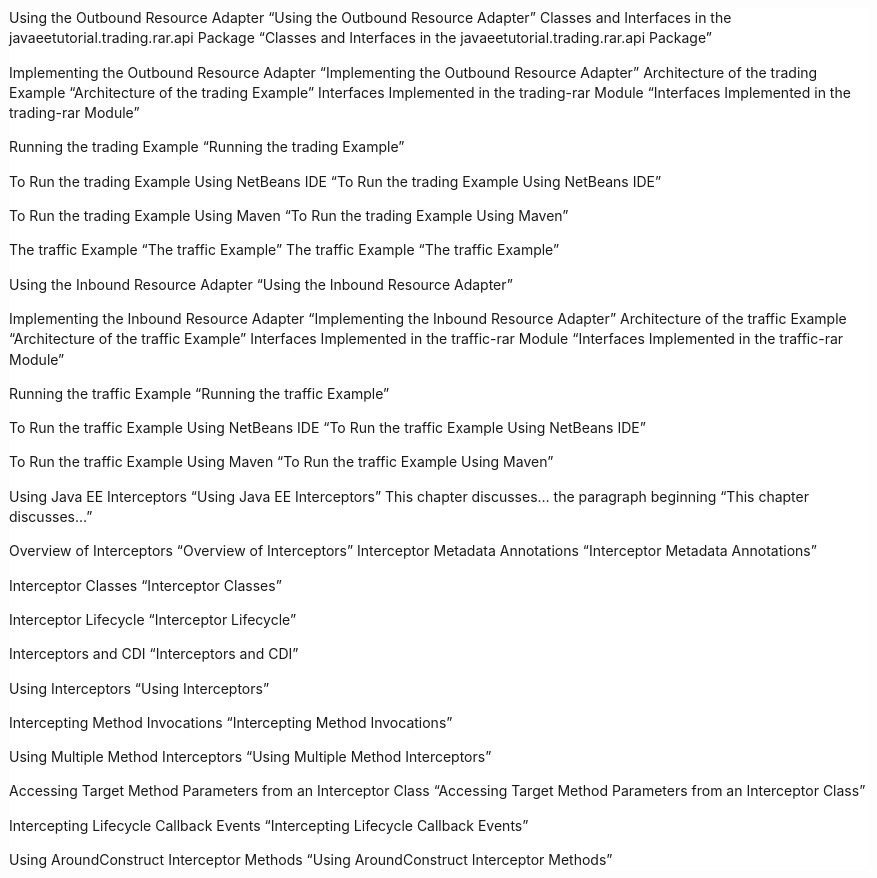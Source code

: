 Using the Outbound Resource Adapter “Using the Outbound Resource
Adapter” Classes and Interfaces in the javaeetutorial.trading.rar.api
Package “Classes and Interfaces in the javaeetutorial.trading.rar.api
Package”

Implementing the Outbound Resource Adapter “Implementing the Outbound
Resource Adapter” Architecture of the trading Example “Architecture of
the trading Example” Interfaces Implemented in the trading-rar Module
“Interfaces Implemented in the trading-rar Module”

Running the trading Example “Running the trading Example”

To Run the trading Example Using NetBeans IDE “To Run the trading
Example Using NetBeans IDE”

To Run the trading Example Using Maven “To Run the trading Example Using
Maven”

The traffic Example “The traffic Example” The traffic Example “The
traffic Example”

Using the Inbound Resource Adapter “Using the Inbound Resource Adapter”

Implementing the Inbound Resource Adapter “Implementing the Inbound
Resource Adapter” Architecture of the traffic Example “Architecture of
the traffic Example” Interfaces Implemented in the traffic-rar Module
“Interfaces Implemented in the traffic-rar Module”

Running the traffic Example “Running the traffic Example”

To Run the traffic Example Using NetBeans IDE “To Run the traffic
Example Using NetBeans IDE”

To Run the traffic Example Using Maven “To Run the traffic Example Using
Maven”

Using Java EE Interceptors “Using Java EE Interceptors” This chapter
discusses… the paragraph beginning “This chapter discusses…”

Overview of Interceptors “Overview of Interceptors” Interceptor Metadata
Annotations “Interceptor Metadata Annotations”

Interceptor Classes “Interceptor Classes”

Interceptor Lifecycle “Interceptor Lifecycle”

Interceptors and CDI “Interceptors and CDI”

Using Interceptors “Using Interceptors”

Intercepting Method Invocations “Intercepting Method Invocations”

Using Multiple Method Interceptors “Using Multiple Method Interceptors”

Accessing Target Method Parameters from an Interceptor Class “Accessing
Target Method Parameters from an Interceptor Class”

Intercepting Lifecycle Callback Events “Intercepting Lifecycle Callback
Events”

Using AroundConstruct Interceptor Methods “Using AroundConstruct
Interceptor Methods”
